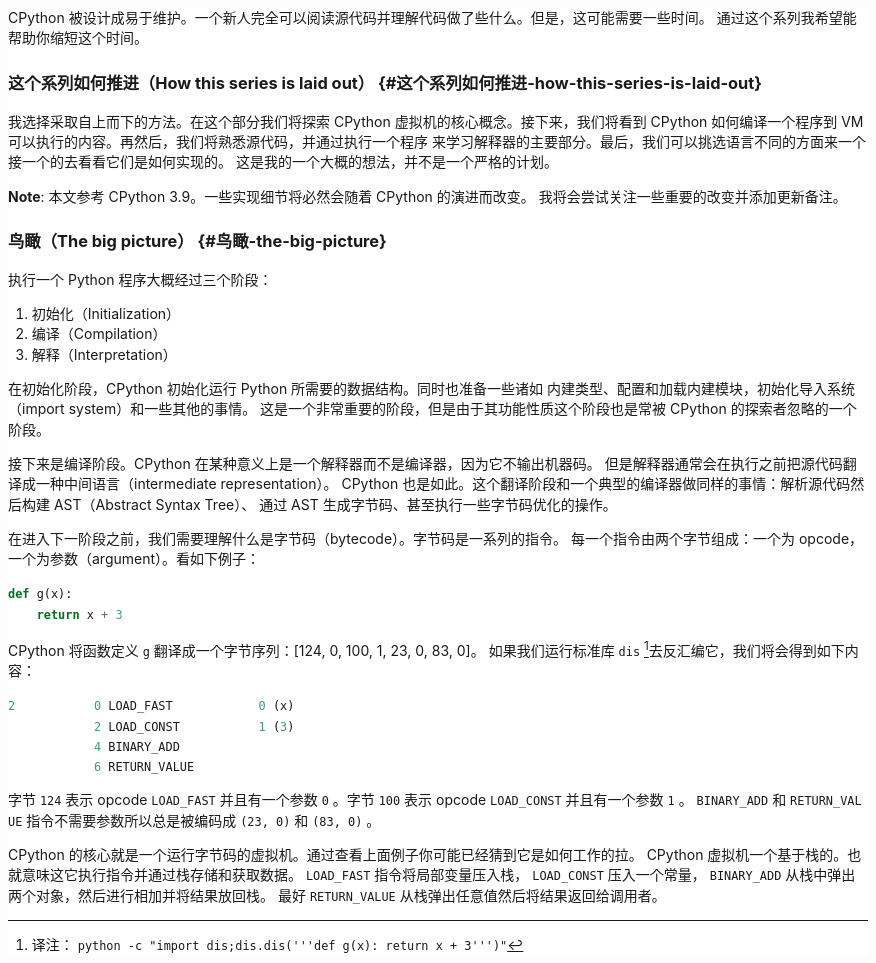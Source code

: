 CPython 被设计成易于维护。一个新人完全可以阅读源代码并理解代码做了些什么。但是，这可能需要一些时间。
通过这个系列我希望能帮助你缩短这个时间。


### 这个系列如何推进（How this series is laid out） {#这个系列如何推进-how-this-series-is-laid-out}

我选择采取自上而下的方法。在这个部分我们将探索 CPython 虚拟机的核心概念。接下来，我们将看到
CPython 如何编译一个程序到 VM 可以执行的内容。再然后，我们将熟悉源代码，并通过执行一个程序
来学习解释器的主要部分。最后，我们可以挑选语言不同的方面来一个接一个的去看看它们是如何实现的。
这是我的一个大概的想法，并不是一个严格的计划。

****Note****: 本文参考 CPython 3.9。一些实现细节将必然会随着 CPython 的演进而改变。
我将会尝试关注一些重要的改变并添加更新备注。


### 鸟瞰（The big picture） {#鸟瞰-the-big-picture}

执行一个 Python 程序大概经过三个阶段：

1.  初始化（Initialization）
2.  编译（Compilation）
3.  解释（Interpretation）

在初始化阶段，CPython 初始化运行 Python 所需要的数据结构。同时也准备一些诸如
内建类型、配置和加载内建模块，初始化导入系统（import system）和一些其他的事情。
这是一个非常重要的阶段，但是由于其功能性质这个阶段也是常被 CPython 的探索者忽略的一个阶段。

接下来是编译阶段。CPython 在某种意义上是一个解释器而不是编译器，因为它不输出机器码。
但是解释器通常会在执行之前把源代码翻译成一种中间语言（intermediate representation）。
CPython 也是如此。这个翻译阶段和一个典型的编译器做同样的事情：解析源代码然后构建 AST（Abstract Syntax Tree）、
通过 AST 生成字节码、甚至执行一些字节码优化的操作。

在进入下一阶段之前，我们需要理解什么是字节码（bytecode）。字节码是一系列的指令。
每一个指令由两个字节组成：一个为 opcode，一个为参数（argument）。看如下例子：

```python
def g(x):
    return x + 3
```

CPython 将函数定义 `g` 翻译成一个字节序列：[124, 0, 100, 1, 23, 0, 83, 0]。
如果我们运行标准库 `dis`&nbsp;[^fn:1]去反汇编它，我们将会得到如下内容：

```python
2           0 LOAD_FAST            0 (x)
            2 LOAD_CONST           1 (3)
            4 BINARY_ADD
            6 RETURN_VALUE
```

字节 `124` 表示 opcode `LOAD_FAST` 并且有一个参数 `0` 。字节 `100` 表示 opcode `LOAD_CONST` 并且有一个参数 `1` 。
`BINARY_ADD` 和 `RETURN_VALUE` 指令不需要参数所以总是被编码成 `(23, 0)` 和 `(83, 0)` 。

CPython 的核心就是一个运行字节码的虚拟机。通过查看上面例子你可能已经猜到它是如何工作的拉。
CPython 虚拟机一个基于栈的。也就意味这它执行指令并通过栈存储和获取数据。
`LOAD_FAST` 指令将局部变量压入栈，
`LOAD_CONST` 压入一个常量，
`BINARY_ADD` 从栈中弹出两个对象，然后进行相加并将结果放回栈。
最好 `RETURN_VALUE` 从栈弹出任意值然后将结果返回给调用者。


[^fn:1]: 译注： `python -c "import dis;dis.dis('''def g(x): return x + 3''')"`